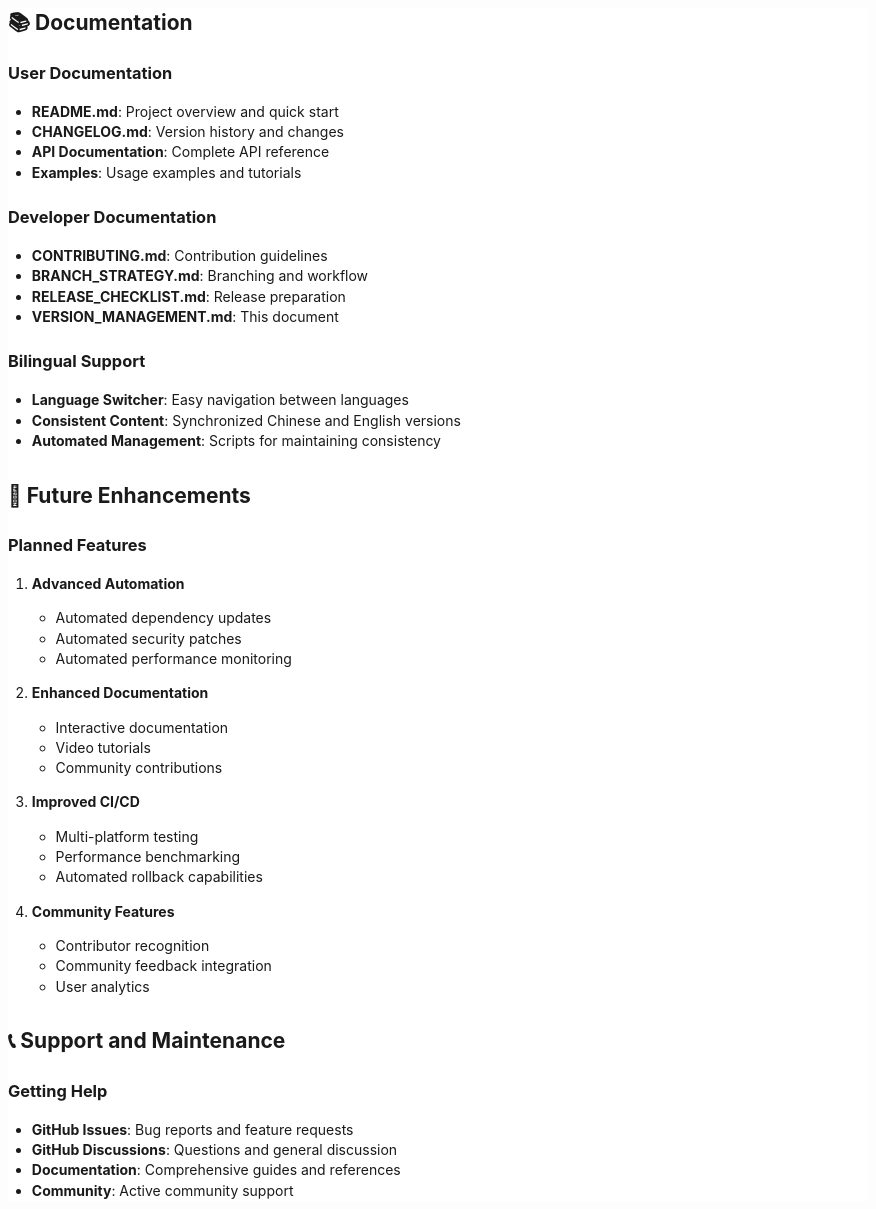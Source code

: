 ## 📚 Documentation

### User Documentation

- **README.md**: Project overview and quick start
- **CHANGELOG.md**: Version history and changes
- **API Documentation**: Complete API reference
- **Examples**: Usage examples and tutorials

### Developer Documentation

- **CONTRIBUTING.md**: Contribution guidelines
- **BRANCH_STRATEGY.md**: Branching and workflow
- **RELEASE_CHECKLIST.md**: Release preparation
- **VERSION_MANAGEMENT.md**: This document

### Bilingual Support

- **Language Switcher**: Easy navigation between languages
- **Consistent Content**: Synchronized Chinese and English versions
- **Automated Management**: Scripts for maintaining consistency

## 🔮 Future Enhancements

### Planned Features

1. **Advanced Automation**
   - Automated dependency updates
   - Automated security patches
   - Automated performance monitoring

2. **Enhanced Documentation**
   - Interactive documentation
   - Video tutorials
   - Community contributions

3. **Improved CI/CD**
   - Multi-platform testing
   - Performance benchmarking
   - Automated rollback capabilities

4. **Community Features**
   - Contributor recognition
   - Community feedback integration
   - User analytics

## 📞 Support and Maintenance

### Getting Help

- **GitHub Issues**: Bug reports and feature requests
- **GitHub Discussions**: Questions and general discussion
- **Documentation**: Comprehensive guides and references
- **Community**: Active community support
